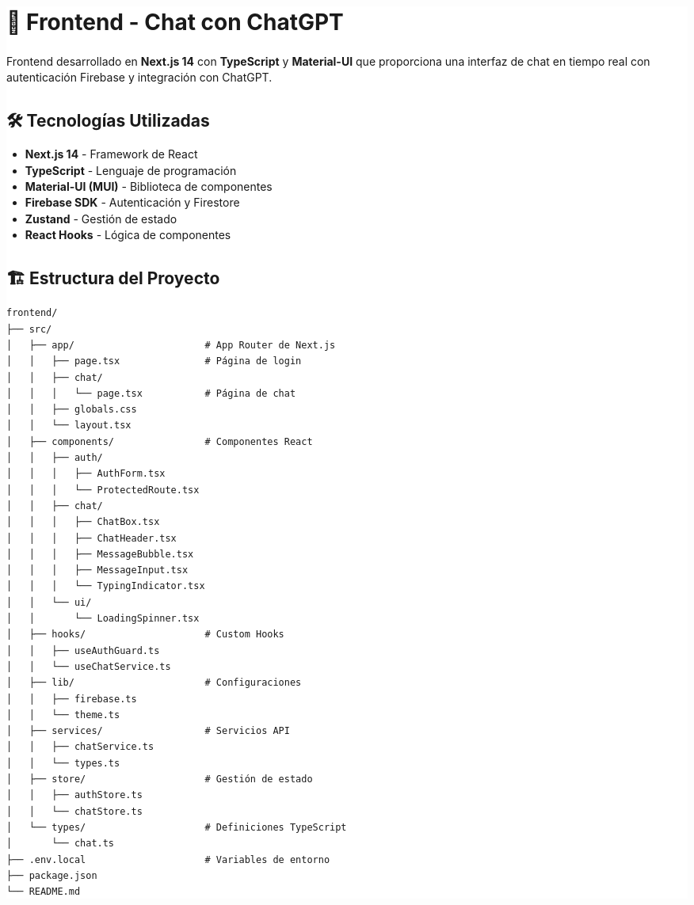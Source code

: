 # 🎨 Frontend - Chat con ChatGPT

Frontend desarrollado en **Next.js 14** con **TypeScript** y **Material-UI** que proporciona una interfaz de chat en tiempo real con autenticación Firebase y integración con ChatGPT.

## 🛠️ Tecnologías Utilizadas

- **Next.js 14** - Framework de React
- **TypeScript** - Lenguaje de programación
- **Material-UI (MUI)** - Biblioteca de componentes
- **Firebase SDK** - Autenticación y Firestore
- **Zustand** - Gestión de estado
- **React Hooks** - Lógica de componentes

## 🏗️ Estructura del Proyecto

```
frontend/
├── src/
│   ├── app/                       # App Router de Next.js
│   │   ├── page.tsx               # Página de login
│   │   ├── chat/
│   │   │   └── page.tsx           # Página de chat
│   │   ├── globals.css
│   │   └── layout.tsx
│   ├── components/                # Componentes React
│   │   ├── auth/
│   │   │   ├── AuthForm.tsx
│   │   │   └── ProtectedRoute.tsx
│   │   ├── chat/
│   │   │   ├── ChatBox.tsx
│   │   │   ├── ChatHeader.tsx
│   │   │   ├── MessageBubble.tsx
│   │   │   ├── MessageInput.tsx
│   │   │   └── TypingIndicator.tsx
│   │   └── ui/
│   │       └── LoadingSpinner.tsx
│   ├── hooks/                     # Custom Hooks
│   │   ├── useAuthGuard.ts
│   │   └── useChatService.ts
│   ├── lib/                       # Configuraciones
│   │   ├── firebase.ts
│   │   └── theme.ts
│   ├── services/                  # Servicios API
│   │   ├── chatService.ts
│   │   └── types.ts
│   ├── store/                     # Gestión de estado
│   │   ├── authStore.ts
│   │   └── chatStore.ts
│   └── types/                     # Definiciones TypeScript
│       └── chat.ts
├── .env.local                     # Variables de entorno
├── package.json
└── README.md
```
